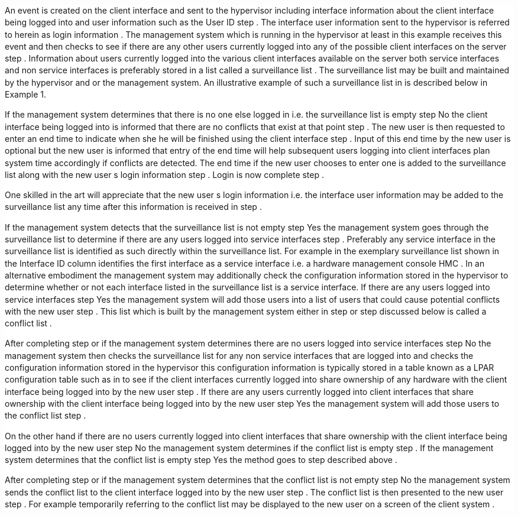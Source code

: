 An event is created on the client interface and sent to the hypervisor including interface information about the client interface being logged into and user information such as the User ID step . The interface user information sent to the hypervisor is referred to herein as login information . The management system which is running in the hypervisor at least in this example receives this event and then checks to see if there are any other users currently logged into any of the possible client interfaces on the server step . Information about users currently logged into the various client interfaces available on the server both service interfaces and non service interfaces is preferably stored in a list called a surveillance list . The surveillance list may be built and maintained by the hypervisor and or the management system. An illustrative example of such a surveillance list in is described below in Example 1.

If the management system determines that there is no one else logged in i.e. the surveillance list is empty step No the client interface being logged into is informed that there are no conflicts that exist at that point step . The new user is then requested to enter an end time to indicate when she he will be finished using the client interface step . Input of this end time by the new user is optional but the new user is informed that entry of the end time will help subsequent users logging into client interfaces plan system time accordingly if conflicts are detected. The end time if the new user chooses to enter one is added to the surveillance list along with the new user s login information step . Login is now complete step .

One skilled in the art will appreciate that the new user s login information i.e. the interface user information may be added to the surveillance list any time after this information is received in step .

If the management system detects that the surveillance list is not empty step Yes the management system goes through the surveillance list to determine if there are any users logged into service interfaces step . Preferably any service interface in the surveillance list is identified as such directly within the surveillance list. For example in the exemplary surveillance list shown in the Interface ID column identifies the first interface as a service interface i.e. a hardware management console HMC . In an alternative embodiment the management system may additionally check the configuration information stored in the hypervisor to determine whether or not each interface listed in the surveillance list is a service interface. If there are any users logged into service interfaces step Yes the management system will add those users into a list of users that could cause potential conflicts with the new user step . This list which is built by the management system either in step or step discussed below is called a conflict list .

After completing step or if the management system determines there are no users logged into service interfaces step No the management system then checks the surveillance list for any non service interfaces that are logged into and checks the configuration information stored in the hypervisor this configuration information is typically stored in a table known as a LPAR configuration table such as in to see if the client interfaces currently logged into share ownership of any hardware with the client interface being logged into by the new user step . If there are any users currently logged into client interfaces that share ownership with the client interface being logged into by the new user step Yes the management system will add those users to the conflict list step .

On the other hand if there are no users currently logged into client interfaces that share ownership with the client interface being logged into by the new user step No the management system determines if the conflict list is empty step . If the management system determines that the conflict list is empty step Yes the method goes to step described above .

After completing step or if the management system determines that the conflict list is not empty step No the management system sends the conflict list to the client interface logged into by the new user step . The conflict list is then presented to the new user step . For example temporarily referring to the conflict list may be displayed to the new user on a screen of the client system .
